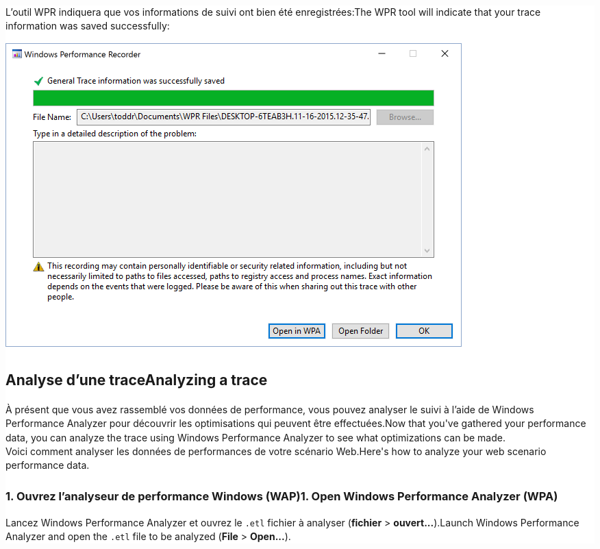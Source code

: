 <span data-ttu-id="e402d-150">L’outil WPR indiquera que vos informations de suivi ont bien été enregistrées:</span><span class="sxs-lookup"><span data-stu-id="e402d-150">The WPR tool will indicate that your trace information was saved successfully:</span></span>  

![Début de l’enregistrement de performance Windows-enregistrement terminé](./media/wprui-savecomplete.png)  

## <span data-ttu-id="e402d-152">Analyse d’une trace</span><span class="sxs-lookup"><span data-stu-id="e402d-152">Analyzing a trace</span></span>  

<span data-ttu-id="e402d-153">À présent que vous avez rassemblé vos données de performance, vous pouvez analyser le suivi à l’aide de Windows Performance Analyzer pour découvrir les optimisations qui peuvent être effectuées.</span><span class="sxs-lookup"><span data-stu-id="e402d-153">Now that you've gathered your performance data, you can analyze the trace using Windows Performance Analyzer to see what optimizations can be made.</span></span>  
<span data-ttu-id="e402d-154">Voici comment analyser les données de performances de votre scénario Web.</span><span class="sxs-lookup"><span data-stu-id="e402d-154">Here's how to analyze your web scenario performance data.</span></span>  

### <span data-ttu-id="e402d-155">1. Ouvrez l’analyseur de performance Windows (WAP)</span><span class="sxs-lookup"><span data-stu-id="e402d-155">1.  Open Windows Performance Analyzer (WPA)</span></span>  

<span data-ttu-id="e402d-156">Lancez Windows Performance Analyzer et ouvrez le `.etl` fichier à analyser (**fichier**  >  **ouvert...**).</span><span class="sxs-lookup"><span data-stu-id="e402d-156">Launch Windows Performance Analyzer and open the `.etl` file to be analyzed (**File** > **Open...**).</span></span>  

